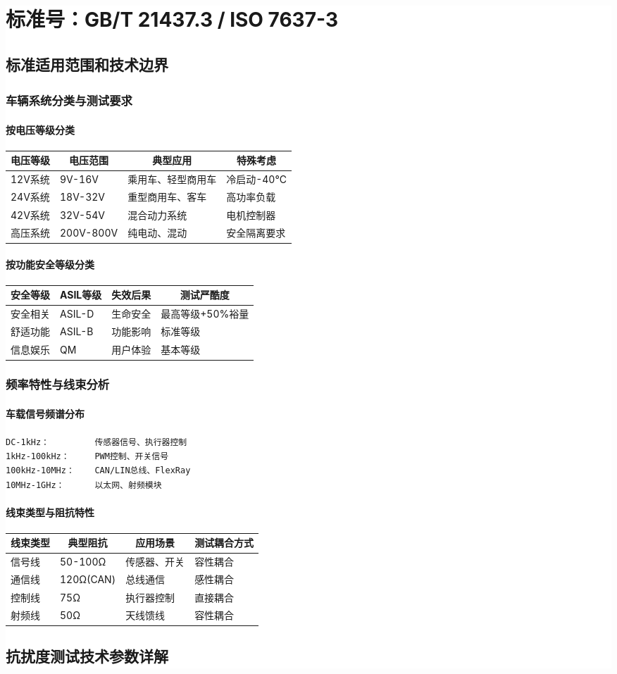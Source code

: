 # 标准号：GB/T 21437.3 / ISO 7637-3

## 标准适用范围和技术边界

### 车辆系统分类与测试要求

#### 按电压等级分类
| 电压等级 | 电压范围 | 典型应用 | 特殊考虑 |
|---------|---------|---------|----------|
| 12V系统 | 9V-16V | 乘用车、轻型商用车 | 冷启动-40°C |
| 24V系统 | 18V-32V | 重型商用车、客车 | 高功率负载 |
| 42V系统 | 32V-54V | 混合动力系统 | 电机控制器 |
| 高压系统 | 200V-800V | 纯电动、混动 | 安全隔离要求 |

#### 按功能安全等级分类
| 安全等级 | ASIL等级 | 失效后果 | 测试严酷度 |
|---------|---------|---------|----------|
| 安全相关 | ASIL-D | 生命安全 | 最高等级+50%裕量 |
| 舒适功能 | ASIL-B | 功能影响 | 标准等级 |
| 信息娱乐 | QM | 用户体验 | 基本等级 |

### 频率特性与线束分析

#### 车载信号频谱分布
```
DC-1kHz：         传感器信号、执行器控制
1kHz-100kHz：     PWM控制、开关信号
100kHz-10MHz：    CAN/LIN总线、FlexRay
10MHz-1GHz：      以太网、射频模块
```

#### 线束类型与阻抗特性
| 线束类型 | 典型阻抗 | 应用场景 | 测试耦合方式 |
|---------|---------|---------|-------------|
| 信号线 | 50-100Ω | 传感器、开关 | 容性耦合 |
| 通信线 | 120Ω(CAN) | 总线通信 | 感性耦合 |
| 控制线 | 75Ω | 执行器控制 | 直接耦合 |
| 射频线 | 50Ω | 天线馈线 | 容性耦合 |

## 抗扰度测试技术参数详解
